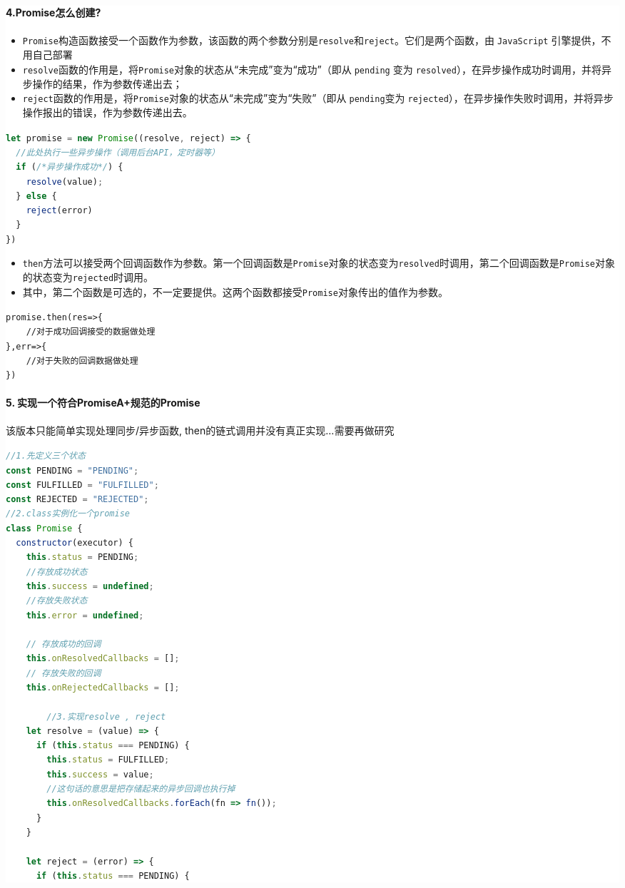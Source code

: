 #### 4.Promise怎么创建?

- `Promise`构造函数接受一个函数作为参数，该函数的两个参数分别是`resolve`和`reject`。它们是两个函数，由 `JavaScript` 引擎提供，不用自己部署
- `resolve`函数的作用是，将`Promise`对象的状态从“未完成”变为“成功”（即从 `pending` 变为 `resolved`），在异步操作成功时调用，并将异步操作的结果，作为参数传递出去；
- `reject`函数的作用是，将`Promise`对象的状态从“未完成”变为“失败”（即从 `pending`变为 `rejected`），在异步操作失败时调用，并将异步操作报出的错误，作为参数传递出去。

```js
let promise = new Promise((resolve, reject) => {
  //此处执行一些异步操作（调用后台API，定时器等）
  if (/*异步操作成功*/) {
    resolve(value);
  } else {
    reject(error)
  }
})
```
- `then`方法可以接受两个回调函数作为参数。第一个回调函数是`Promise`对象的状态变为`resolved`时调用，第二个回调函数是`Promise`对象的状态变为`rejected`时调用。
- 其中，第二个函数是可选的，不一定要提供。这两个函数都接受`Promise`对象传出的值作为参数。

```
promise.then(res=>{
    //对于成功回调接受的数据做处理
},err=>{
    //对于失败的回调数据做处理
})
```



#### 5. 实现一个符合PromiseA+规范的Promise

该版本只能简单实现处理同步/异步函数, then的链式调用并没有真正实现...需要再做研究

```js
//1.先定义三个状态
const PENDING = "PENDING";
const FULFILLED = "FULFILLED";
const REJECTED = "REJECTED";
//2.class实例化一个promise
class Promise {
  constructor(executor) {
    this.status = PENDING;
    //存放成功状态
    this.success = undefined;
    //存放失败状态
    this.error = undefined;

    // 存放成功的回调
    this.onResolvedCallbacks = [];
    // 存放失败的回调
    this.onRejectedCallbacks = [];

		//3.实现resolve , reject
    let resolve = (value) => {
      if (this.status === PENDING) {
        this.status = FULFILLED;
        this.success = value;
        //这句话的意思是把存储起来的异步回调也执行掉
        this.onResolvedCallbacks.forEach(fn => fn());
      }
    }

    let reject = (error) => {
      if (this.status === PENDING) {
```